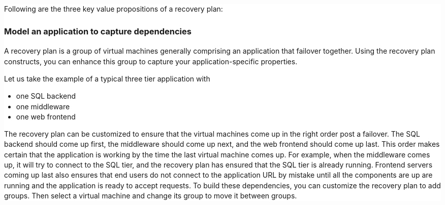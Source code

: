 Following are the three key value propositions of a recovery plan:

### Model an application to capture dependencies

A recovery plan is a group of virtual machines generally comprising an application that failover together. Using the recovery plan constructs, you can enhance this group to capture your application-specific properties.
 
Let us take the example of a typical three tier application with

* one SQL backend
* one middleware
* one web frontend

The recovery plan can be customized to ensure that the virtual machines come up in the right order post a failover. The SQL backend should come up first, the middleware should come up next, and the web frontend should come up last. This order makes certain that the application is working by the time the last virtual machine comes up. For example, when the middleware comes up, it will try to connect to the SQL tier, and the recovery plan has ensured that the SQL tier is already running. Frontend servers coming up last also ensures that end users do not connect to the application URL by mistake until all the components are up are running and the application is ready to accept requests. To build these dependencies, you can customize the recovery plan to add groups. Then select a virtual machine and change its group to move it between groups.
